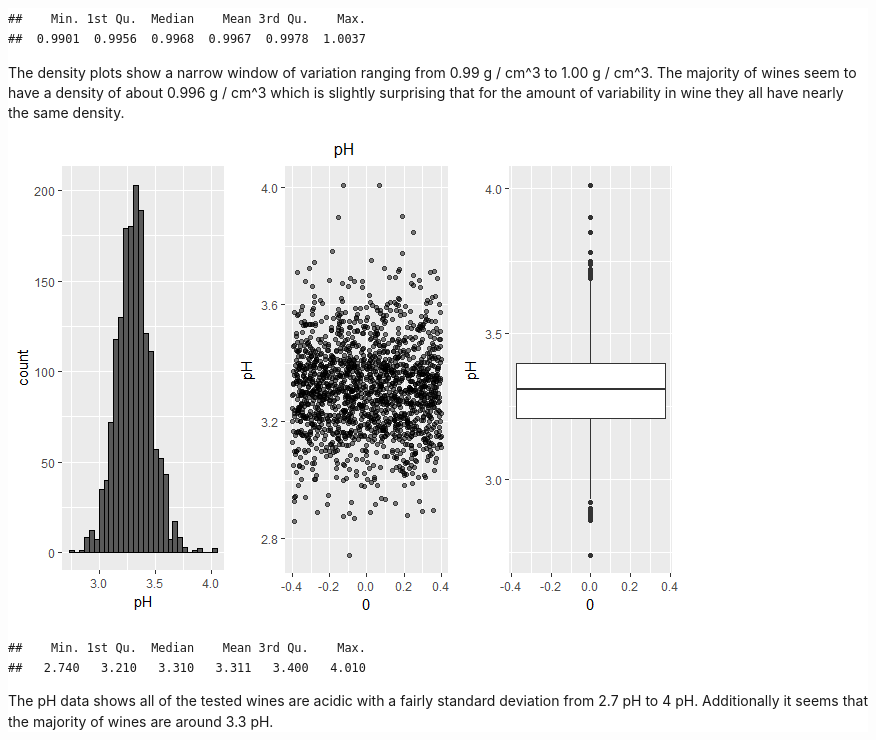     ##    Min. 1st Qu.  Median    Mean 3rd Qu.    Max. 
    ##  0.9901  0.9956  0.9968  0.9967  0.9978  1.0037

The density plots show a narrow window of variation ranging from 0.99 g / cm^3 to 1.00 g / cm^3. The majority of wines seem to have a density of about 0.996 g / cm^3 which is slightly surprising that for the amount of variability in wine they all have nearly the same density.

![](RedWineAnalysis_by_Toni_Anev_files/figure-markdown_github/unnamed-chunk-20-1.png)

    ##    Min. 1st Qu.  Median    Mean 3rd Qu.    Max. 
    ##   2.740   3.210   3.310   3.311   3.400   4.010

The pH data shows all of the tested wines are acidic with a fairly standard deviation from 2.7 pH to 4 pH. Additionally it seems that the majority of wines are around 3.3 pH.
